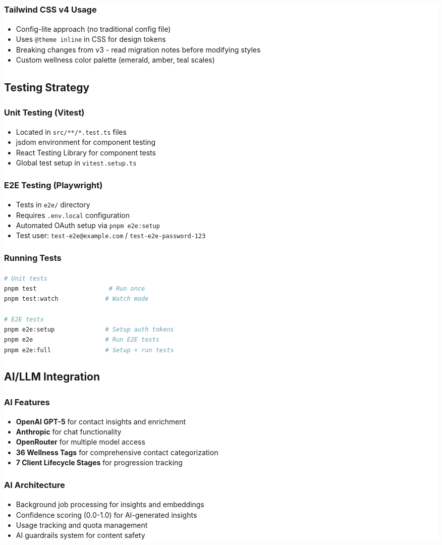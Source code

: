 ### Tailwind CSS v4 Usage

- Config-lite approach (no traditional config file)
- Uses `@theme inline` in CSS for design tokens
- Breaking changes from v3 - read migration notes before modifying styles
- Custom wellness color palette (emerald, amber, teal scales)

## Testing Strategy

### Unit Testing (Vitest)

- Located in `src/**/*.test.ts` files
- jsdom environment for component testing
- React Testing Library for component tests
- Global test setup in `vitest.setup.ts`

### E2E Testing (Playwright)

- Tests in `e2e/` directory
- Requires `.env.local` configuration
- Automated OAuth setup via `pnpm e2e:setup`
- Test user: `test-e2e@example.com` / `test-e2e-password-123`

### Running Tests

```bash
# Unit tests
pnpm test                    # Run once
pnpm test:watch             # Watch mode

# E2E tests
pnpm e2e:setup              # Setup auth tokens
pnpm e2e                    # Run E2E tests
pnpm e2e:full               # Setup + run tests
```

## AI/LLM Integration

### AI Features

- **OpenAI GPT-5** for contact insights and enrichment
- **Anthropic** for chat functionality
- **OpenRouter** for multiple model access
- **36 Wellness Tags** for comprehensive contact categorization
- **7 Client Lifecycle Stages** for progression tracking

### AI Architecture

- Background job processing for insights and embeddings
- Confidence scoring (0.0-1.0) for AI-generated insights
- Usage tracking and quota management
- AI guardrails system for content safety
